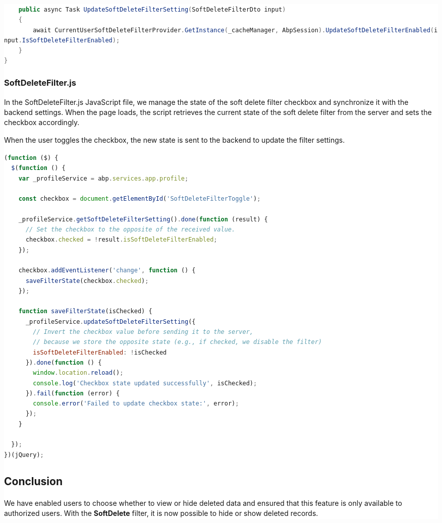 ```csharp
    public async Task UpdateSoftDeleteFilterSetting(SoftDeleteFilterDto input)
    {
        await CurrentUserSoftDeleteFilterProvider.GetInstance(_cacheManager, AbpSession).UpdateSoftDeleteFilterEnabled(input.IsSoftDeleteFilterEnabled);
    }
}
```

### SoftDeleteFilter.js
In the SoftDeleteFilter.js JavaScript file, we manage the state of the soft delete filter checkbox and synchronize it with the backend settings. When the page loads, the script retrieves the current state of the soft delete filter from the server and sets the checkbox accordingly.

When the user toggles the checkbox, the new state is sent to the backend to update the filter settings. 

```javascript
(function ($) {
  $(function () {
    var _profileService = abp.services.app.profile;

    const checkbox = document.getElementById('SoftDeleteFilterToggle');

    _profileService.getSoftDeleteFilterSetting().done(function (result) {
      // Set the checkbox to the opposite of the received value.
      checkbox.checked = !result.isSoftDeleteFilterEnabled;
    });

    checkbox.addEventListener('change', function () {
      saveFilterState(checkbox.checked);
    });

    function saveFilterState(isChecked) {
      _profileService.updateSoftDeleteFilterSetting({
        // Invert the checkbox value before sending it to the server,
        // because we store the opposite state (e.g., if checked, we disable the filter)
        isSoftDeleteFilterEnabled: !isChecked
      }).done(function () {
        window.location.reload();
        console.log('Checkbox state updated successfully', isChecked);
      }).fail(function (error) {
        console.error('Failed to update checkbox state:', error);
      });
    }

  });
})(jQuery);
```

## Conclusion
We have enabled users to choose whether to view or hide deleted data and ensured that this feature is only available to authorized users. With the **SoftDelete** filter, it is now possible to hide or show deleted records.